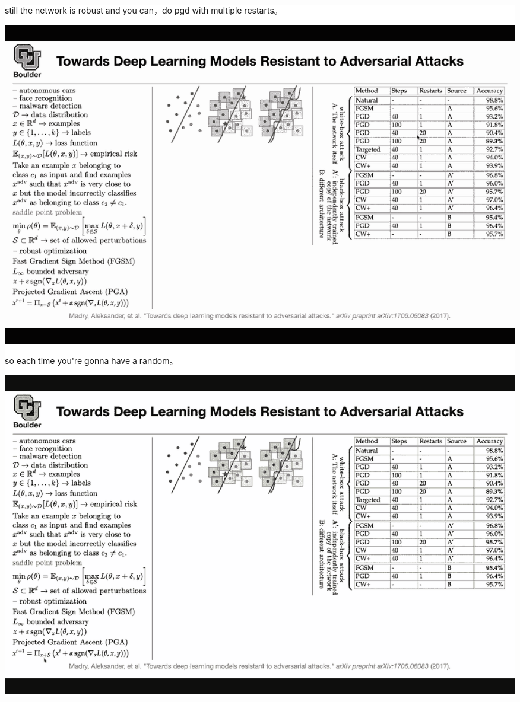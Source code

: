 still the network is robust and you can，do pgd with multiple restarts。



![](img/04b757b540d612311280a9bf6e43b33b_113.png)

so each time you're gonna have a random。

![](img/04b757b540d612311280a9bf6e43b33b_115.png)

